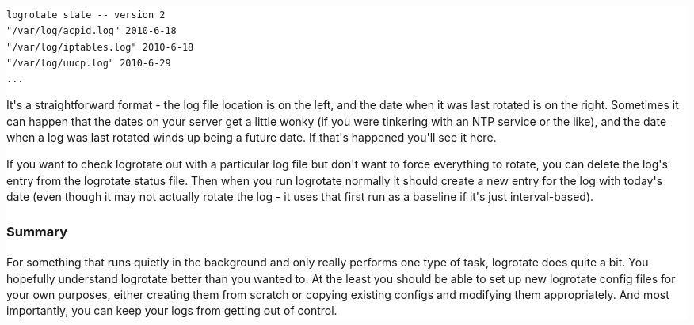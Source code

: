    logrotate state -- version 2
    "/var/log/acpid.log" 2010-6-18
    "/var/log/iptables.log" 2010-6-18
    "/var/log/uucp.log" 2010-6-29
    ...

It's a straightforward format - the log file location is on the left,
and the date when it was last rotated is on the right. Sometimes it can
happen that the dates on your server get a little wonky (if you were
tinkering with an NTP service or the like), and the date when a log was
last rotated winds up being a future date. If that's happened you'll see
it here.

If you want to check logrotate out with a particular log file but don't
want to force everything to rotate, you can delete the log's entry from
the logrotate status file. Then when you run logrotate normally it
should create a new entry for the log with today's date (even though it
may not actually rotate the log - it uses that first run as a baseline
if it's just interval-based).

### Summary

For something that runs quietly in the background and only really
performs one type of task, logrotate does quite a bit. You hopefully
understand logrotate better than you wanted to. At the least you should
be able to set up new logrotate config files for your own purposes,
either creating them from scratch or copying existing configs and
modifying them appropriately. And most importantly, you can keep your
logs from getting out of control.
